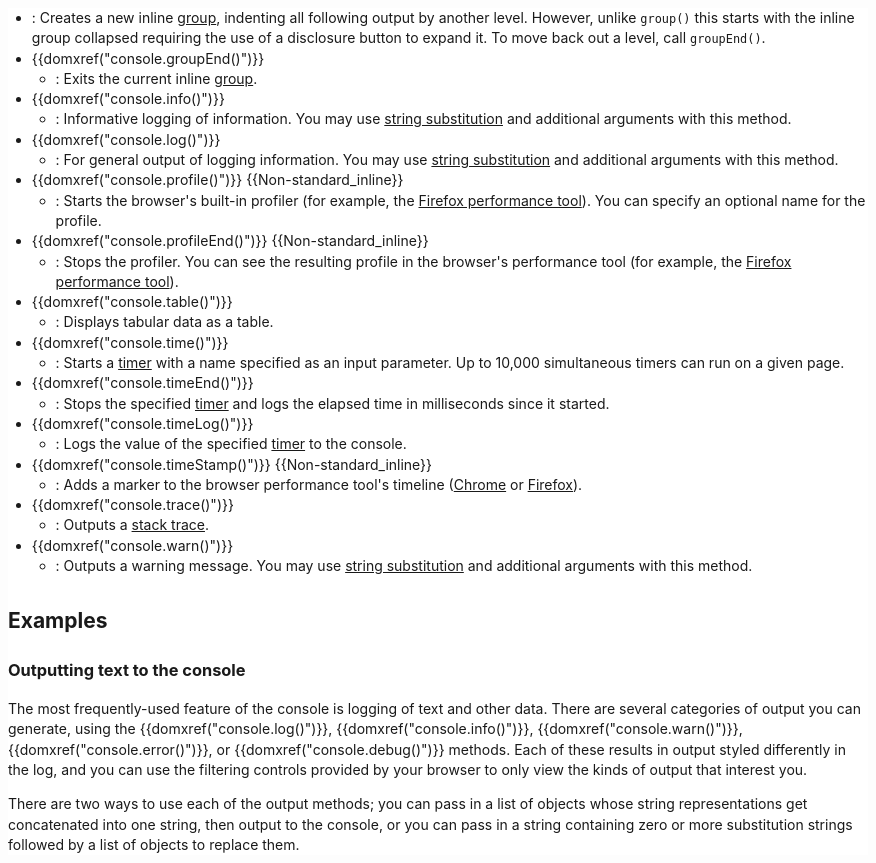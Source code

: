   - : Creates a new inline [group](#using_groups_in_the_console), indenting all following output by another level. However, unlike `group()` this starts with the inline group collapsed requiring the use of a disclosure button to expand it. To move back out a level, call `groupEnd()`.
- {{domxref("console.groupEnd()")}}
  - : Exits the current inline [group](#using_groups_in_the_console).
- {{domxref("console.info()")}}
  - : Informative logging of information. You may use [string substitution](#using_string_substitutions) and additional arguments with this method.
- {{domxref("console.log()")}}
  - : For general output of logging information. You may use [string substitution](#using_string_substitutions) and additional arguments with this method.
- {{domxref("console.profile()")}} {{Non-standard_inline}}
  - : Starts the browser's built-in profiler (for example, the [Firefox performance tool](https://firefox-source-docs.mozilla.org/devtools-user/performance/index.html)). You can specify an optional name for the profile.
- {{domxref("console.profileEnd()")}} {{Non-standard_inline}}
  - : Stops the profiler. You can see the resulting profile in the browser's performance tool (for example, the [Firefox performance tool](https://firefox-source-docs.mozilla.org/devtools-user/performance/index.html)).
- {{domxref("console.table()")}}
  - : Displays tabular data as a table.
- {{domxref("console.time()")}}
  - : Starts a [timer](#timers) with a name specified as an input parameter. Up to 10,000 simultaneous timers can run on a given page.
- {{domxref("console.timeEnd()")}}
  - : Stops the specified [timer](#timers) and logs the elapsed time in milliseconds since it started.
- {{domxref("console.timeLog()")}}
  - : Logs the value of the specified [timer](#timers) to the console.
- {{domxref("console.timeStamp()")}} {{Non-standard_inline}}
  - : Adds a marker to the browser performance tool's timeline ([Chrome](https://developer.chrome.com/docs/devtools/evaluate-performance/reference/) or [Firefox](https://profiler.firefox.com/docs/#/./guide-ui-tour-timeline)).
- {{domxref("console.trace()")}}
  - : Outputs a [stack trace](#stack_traces).
- {{domxref("console.warn()")}}
  - : Outputs a warning message. You may use [string substitution](#using_string_substitutions) and additional arguments with this method.

## Examples

### Outputting text to the console

The most frequently-used feature of the console is logging of text and other data. There are several categories of output you can generate, using the {{domxref("console.log()")}}, {{domxref("console.info()")}}, {{domxref("console.warn()")}}, {{domxref("console.error()")}}, or {{domxref("console.debug()")}} methods. Each of these results in output styled differently in the log, and you can use the filtering controls provided by your browser to only view the kinds of output that interest you.

There are two ways to use each of the output methods; you can pass in a list of objects whose string representations get concatenated into one string, then output to the console, or you can pass in a string containing zero or more substitution strings followed by a list of objects to replace them.
